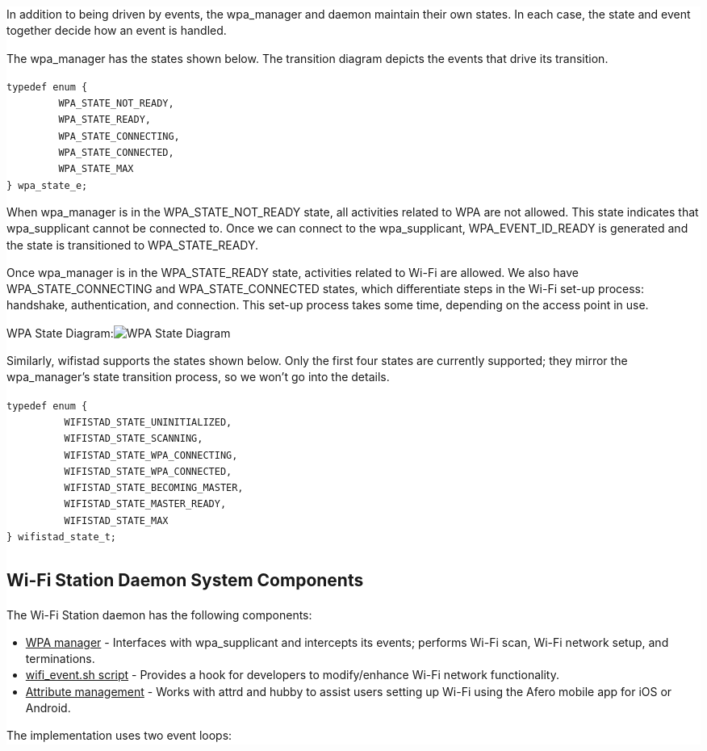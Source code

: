 In addition to being driven by events, the wpa_manager and daemon maintain their own states. In each case, the state and event together decide how an event is handled.

The wpa_manager has the states shown below. The transition diagram depicts the events that drive its transition.

```
typedef enum {
         WPA_STATE_NOT_READY,
         WPA_STATE_READY,
         WPA_STATE_CONNECTING,
         WPA_STATE_CONNECTED, 
         WPA_STATE_MAX
} wpa_state_e;
```

When wpa_manager is in the WPA_STATE_NOT_READY state, all activities related to WPA are not allowed. This state indicates that wpa_supplicant cannot be connected to. Once we can connect to the wpa_supplicant, WPA_EVENT_ID_READY is generated and the state is transitioned to WPA_STATE_READY.

Once wpa_manager is in the WPA_STATE_READY state, activities related to Wi-Fi are allowed. We also have WPA_STATE_CONNECTING and WPA_STATE_CONNECTED states, which differentiate steps in the Wi-Fi set-up process: handshake, authentication, and connection. This set-up process takes some time, depending on the access point in use.

WPA State Diagram:![WPA State Diagram](https://developer.afero.io/static/custom/images/WPAStateDiagram.png)

Similarly, wifistad supports the states shown below. Only the first four states are currently supported; they mirror the wpa_manager’s state transition process, so we won’t go into the details.

```
typedef enum {
          WIFISTAD_STATE_UNINITIALIZED,
          WIFISTAD_STATE_SCANNING,
          WIFISTAD_STATE_WPA_CONNECTING,
          WIFISTAD_STATE_WPA_CONNECTED,
          WIFISTAD_STATE_BECOMING_MASTER,
          WIFISTAD_STATE_MASTER_READY,
          WIFISTAD_STATE_MAX
} wifistad_state_t;
```

## Wi-Fi Station Daemon System Components

The Wi-Fi Station daemon has the following components:

- [WPA manager](https://developer.afero.io/LinuxSDK-WiFiStDaemon#wpamgmt) - Interfaces with wpa_supplicant and intercepts its events; performs Wi-Fi scan, Wi-Fi network setup, and terminations.
- [wifi_event.sh script](https://developer.afero.io/LinuxSDK-WiFiStDaemon#wifi_eventscript) - Provides a hook for developers to modify/enhance Wi-Fi network functionality.
- [Attribute management](https://developer.afero.io/LinuxSDK-WiFiStDaemon#attrmgmt) - Works with attrd and hubby to assist users setting up Wi-Fi using the Afero mobile app for iOS or Android.

The implementation uses two event loops:
